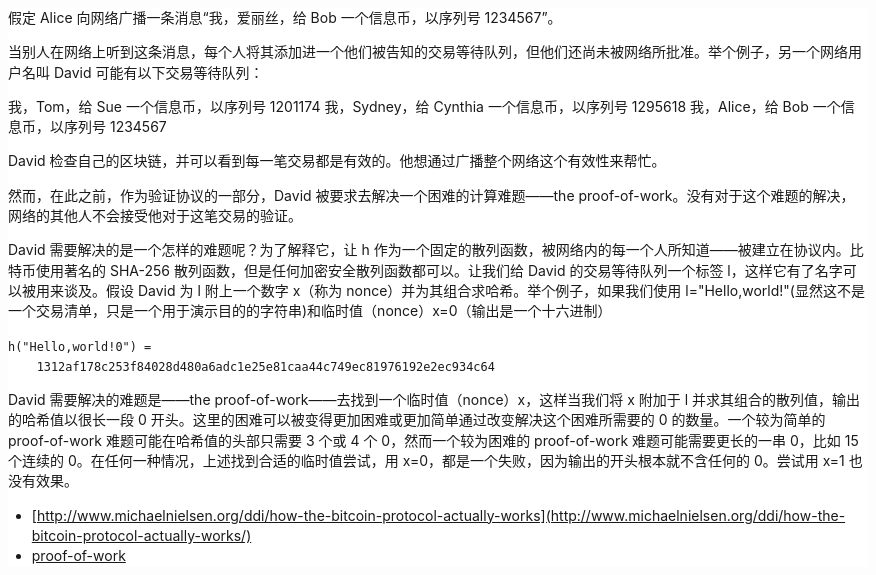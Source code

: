 假定 Alice 向网络广播一条消息“我，爱丽丝，给 Bob 一个信息币，以序列号 1234567”。

当别人在网络上听到这条消息，每个人将其添加进一个他们被告知的交易等待队列，但他们还尚未被网络所批准。举个例子，另一个网络用户名叫 David 可能有以下交易等待队列：

我，Tom，给 Sue 一个信息币，以序列号 1201174
我，Sydney，给 Cynthia 一个信息币，以序列号 1295618
我，Alice，给 Bob 一个信息币，以序列号 1234567

David 检查自己的区块链，并可以看到每一笔交易都是有效的。他想通过广播整个网络这个有效性来帮忙。

然而，在此之前，作为验证协议的一部分，David 被要求去解决一个困难的计算难题——the proof-of-work。没有对于这个难题的解决，网络的其他人不会接受他对于这笔交易的验证。

David 需要解决的是一个怎样的难题呢？为了解释它，让 h 作为一个固定的散列函数，被网络内的每一个人所知道——被建立在协议内。比特币使用著名的 SHA-256 散列函数，但是任何加密安全散列函数都可以。让我们给 David 的交易等待队列一个标签 l，这样它有了名字可以被用来谈及。假设 David 为 l 附上一个数字 x（称为 nonce）并为其组合求哈希。举个例子，如果我们使用 l="Hello,world!"(显然这不是一个交易清单，只是一个用于演示目的的字符串)和临时值（nonce）x=0（输出是一个十六进制）

```
h("Hello,world!0") =
	1312af178c253f84028d480a6adc1e25e81caa44c749ec81976192e2ec934c64
```

David 需要解决的难题是——the proof-of-work——去找到一个临时值（nonce）x，这样当我们将 x 附加于 l 并求其组合的散列值，输出的哈希值以很长一段 0 开头。这里的困难可以被变得更加困难或更加简单通过改变解决这个困难所需要的 0 的数量。一个较为简单的 proof-of-work 难题可能在哈希值的头部只需要 3 个或 4 个 0，然而一个较为困难的 proof-of-work 难题可能需要更长的一串 0，比如 15 个连续的 0。在任何一种情况，上述找到合适的临时值尝试，用 x=0，都是一个失败，因为输出的开头根本就不含任何的 0。尝试用 x=1 也没有效果。

- [http://www.michaelnielsen.org/ddi/how-the-bitcoin-protocol-actually-works](http://www.michaelnielsen.org/ddi/how-the-bitcoin-protocol-actually-works/)
- [proof-of-work](https://en.bitcoin.it/wiki/Proof_of_work)

